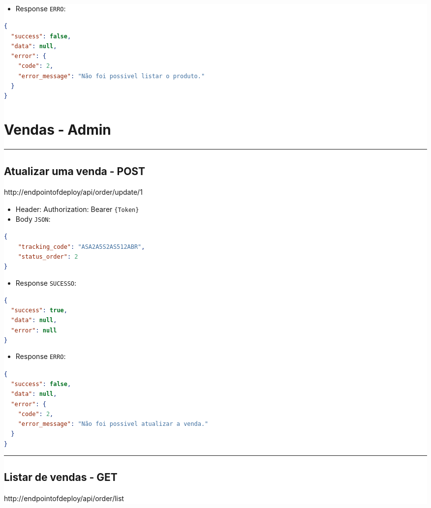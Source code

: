 - Response ```ERRO```:

```JSON
{
  "success": false,
  "data": null,
  "error": {
    "code": 2,
    "error_message": "Não foi possivel listar o produto."
  }
}
```

<div id="orderAdmin"></div>

# Vendas - Admin
---
Atualizar uma venda - POST
-----
http://endpointofdeploy/api/order/update/1

- Header: Authorization: Bearer ```{Token}```
- Body ```JSON```:
```JSON
{
	"tracking_code": "ASA2A5S2AS512ABR",
	"status_order": 2
}
```
- Response ```SUCESSO```:
```JSON
{
  "success": true,
  "data": null,
  "error": null
}
```
- Response ```ERRO```:
```JSON
{
  "success": false,
  "data": null,
  "error": {
    "code": 2,
    "error_message": "Não foi possivel atualizar a venda."
  }
}
```

---
Listar de vendas - GET
-----
http://endpointofdeploy/api/order/list
